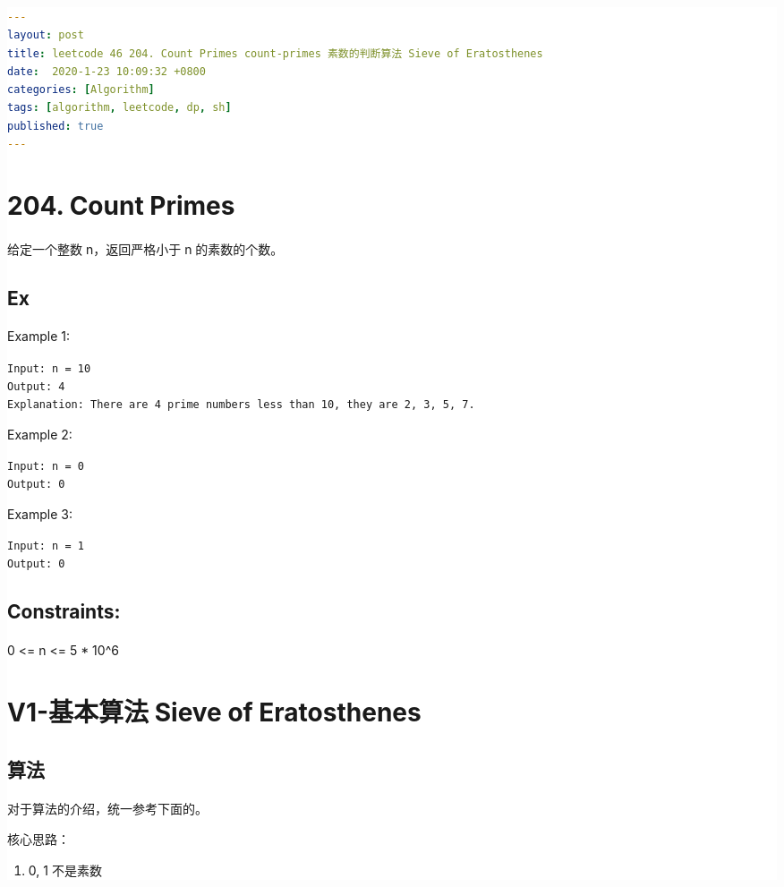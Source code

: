 ```yaml
---
layout: post
title: leetcode 46 204. Count Primes count-primes 素数的判断算法 Sieve of Eratosthenes
date:  2020-1-23 10:09:32 +0800 
categories: [Algorithm]
tags: [algorithm, leetcode, dp, sh]
published: true
---
```



# 204. Count Primes

给定一个整数 n，返回严格小于 n 的素数的个数。

## Ex

Example 1:

```
Input: n = 10
Output: 4
Explanation: There are 4 prime numbers less than 10, they are 2, 3, 5, 7.
```

Example 2:

```
Input: n = 0
Output: 0
```

Example 3:

```
Input: n = 1
Output: 0
``` 

## Constraints:

0 <= n <= 5 * 10^6


# V1-基本算法 Sieve of Eratosthenes

## 算法

对于算法的介绍，统一参考下面的。

核心思路：

1) 0, 1 不是素数
